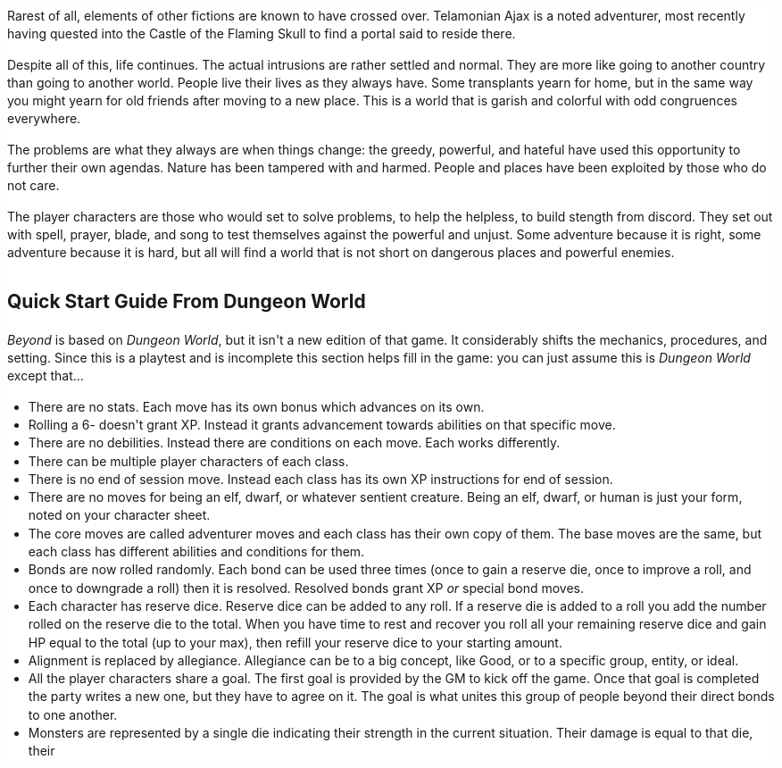 Rarest of all, elements of other fictions are known to have crossed
over. Telamonian Ajax is a noted adventurer, most recently having
quested into the Castle of the Flaming Skull to find a portal said to
reside there.

Despite all of this, life continues. The actual intrusions are rather
settled and normal. They are more like going to another country than
going to another world. People live their lives as they always have.
Some transplants yearn for home, but in the same way you might yearn for
old friends after moving to a new place. This is a world that is garish
and colorful with odd congruences everywhere.

The problems are what they always are when things change: the greedy,
powerful, and hateful have used this opportunity to further their own
agendas. Nature has been tampered with and harmed. People and places
have been exploited by those who do not care.

The player characters are those who would set to solve problems, to help
the helpless, to build stength from discord. They set out with spell,
prayer, blade, and song to test themselves against the powerful and
unjust. Some adventure because it is right, some adventure because it is
hard, but all will find a world that is not short on dangerous places
and powerful enemies.

## Quick Start Guide From Dungeon World

*Beyond* is based on *Dungeon World*, but it isn't a new edition of that
game. It considerably shifts the mechanics, procedures, and setting.
Since this is a playtest and is incomplete this section helps fill in
the game: you can just assume this is *Dungeon World* except that...

-   There are no stats. Each move has its own bonus which advances on
    its own.
-   Rolling a 6- doesn't grant XP. Instead it grants advancement towards
    abilities on that specific move.
-   There are no debilities. Instead there are conditions on each move.
    Each works differently.
-   There can be multiple player characters of each class.
-   There is no end of session move. Instead each class has its own XP
    instructions for end of session.
-   There are no moves for being an elf, dwarf, or whatever sentient
    creature. Being an elf, dwarf, or human is just your form, noted on
    your character sheet.
-   The core moves are called adventurer moves and each class has their
    own copy of them. The base moves are the same, but each class has
    different abilities and conditions for them.
-   Bonds are now rolled randomly. Each bond can be used three times
    (once to gain a reserve die, once to improve a roll, and once to
    downgrade a roll) then it is resolved. Resolved bonds grant XP *or*
    special bond moves.
-   Each character has reserve dice. Reserve dice can be added to any
    roll. If a reserve die is added to a roll you add the number rolled
    on the reserve die to the total. When you have time to rest and
    recover you roll all your remaining reserve dice and gain HP equal
    to the total (up to your max), then refill your reserve dice to your
    starting amount.
-   Alignment is replaced by allegiance. Allegiance can be to a big
    concept, like Good, or to a specific group, entity, or ideal.
-   All the player characters share a goal. The first goal is provided
    by the GM to kick off the game. Once that goal is completed the
    party writes a new one, but they have to agree on it. The goal is
    what unites this group of people beyond their direct bonds to one
    another.
-   Monsters are represented by a single die indicating their strength
    in the current situation. Their damage is equal to that die, their